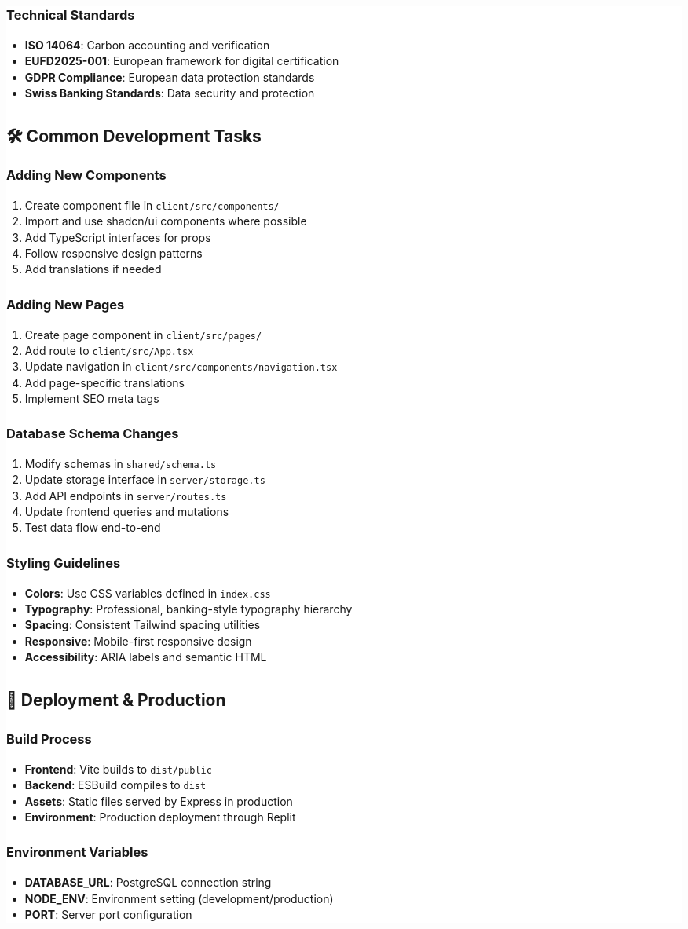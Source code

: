 ### Technical Standards
- **ISO 14064**: Carbon accounting and verification
- **EUFD2025-001**: European framework for digital certification
- **GDPR Compliance**: European data protection standards
- **Swiss Banking Standards**: Data security and protection

## 🛠️ Common Development Tasks

### Adding New Components
1. Create component file in `client/src/components/`
2. Import and use shadcn/ui components where possible
3. Add TypeScript interfaces for props
4. Follow responsive design patterns
5. Add translations if needed

### Adding New Pages
1. Create page component in `client/src/pages/`
2. Add route to `client/src/App.tsx`
3. Update navigation in `client/src/components/navigation.tsx`
4. Add page-specific translations
5. Implement SEO meta tags

### Database Schema Changes
1. Modify schemas in `shared/schema.ts`
2. Update storage interface in `server/storage.ts`
3. Add API endpoints in `server/routes.ts`
4. Update frontend queries and mutations
5. Test data flow end-to-end

### Styling Guidelines
- **Colors**: Use CSS variables defined in `index.css`
- **Typography**: Professional, banking-style typography hierarchy
- **Spacing**: Consistent Tailwind spacing utilities
- **Responsive**: Mobile-first responsive design
- **Accessibility**: ARIA labels and semantic HTML

## 🚀 Deployment & Production

### Build Process
- **Frontend**: Vite builds to `dist/public`
- **Backend**: ESBuild compiles to `dist`
- **Assets**: Static files served by Express in production
- **Environment**: Production deployment through Replit

### Environment Variables
- **DATABASE_URL**: PostgreSQL connection string
- **NODE_ENV**: Environment setting (development/production)
- **PORT**: Server port configuration
